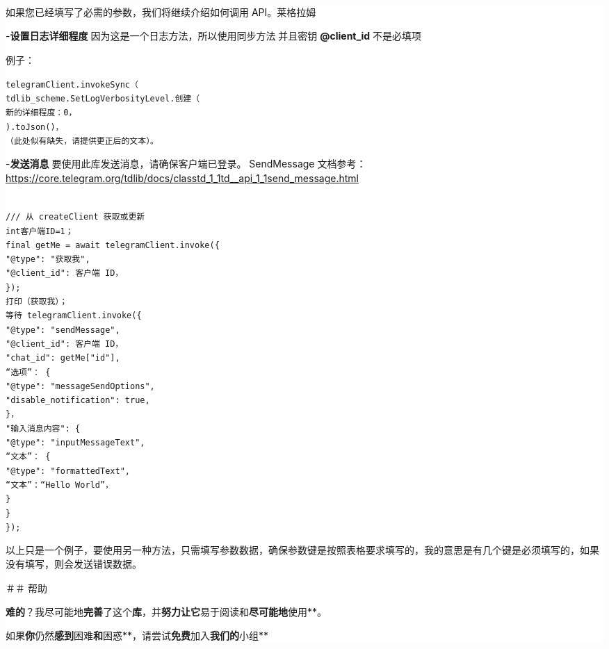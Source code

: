 
如果您已经填写了必需的参数，我们将继续介绍如何调用 API。莱格拉姆

-**设置日志详细程度**
因为这是一个日志方法，所以使用同步方法
并且密钥 **@client_id** 不是必填项

例子：


```飞镖
telegramClient.invokeSync（
tdlib_scheme.SetLogVerbosityLevel.创建（
新的详细程度：0，
).toJson()，
（此处似有缺失，请提供更正后的文本）。
```

-**发送消息**
要使用此库发送消息，请确保客户端已登录。
SendMessage 文档参考：https://core.telegram.org/tdlib/docs/classtd_1_1td__api_1_1send_message.html

```飞镖

/// 从 createClient 获取或更新
int客户端ID=1；
final getMe = await telegramClient.invoke({
"@type": "获取我",
"@client_id": 客户端 ID，
});
打印（获取我）；
等待 telegramClient.invoke({
"@type": "sendMessage",
"@client_id": 客户端 ID，
"chat_id": getMe["id"],
“选项”： {
"@type": "messageSendOptions",
"disable_notification": true,
}，
"输入消息内容": {
"@type": "inputMessageText",
“文本”： {
"@type": "formattedText",
“文本”：“Hello World”，
}
}
});
```

以上只是一个例子，要使用另一种方法，只需填写参数数据，确保参数键是按照表格要求填写的，我的意思是有几个键是必须填写的，如果没有填写，则会发送错误数据。

＃＃ 帮助

**难的**？我尽可能地**完善**了这个**库**，并**努力让它**易于阅读和**尽可能地**使用**。

如果**你**仍然**感到**困难**和**困惑**，请尝试**免费**加入**我们的**小组**
